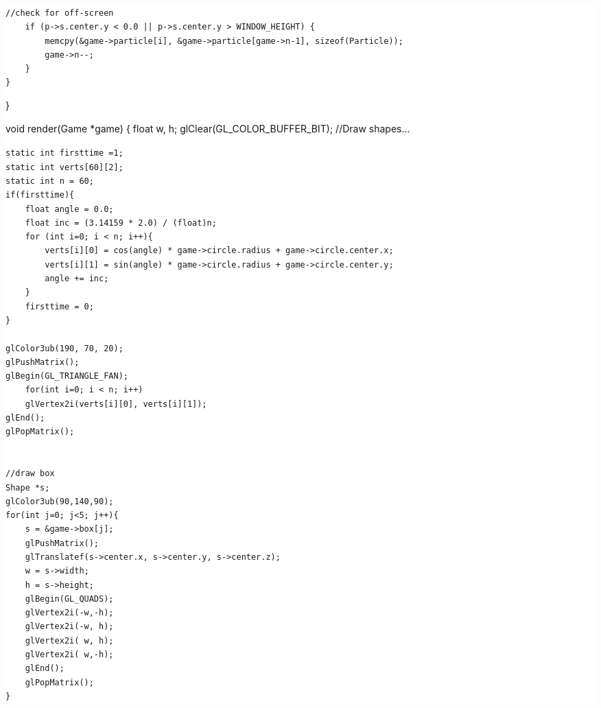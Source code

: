 	//check for off-screen
	    if (p->s.center.y < 0.0 || p->s.center.y > WINDOW_HEIGHT) {
		    memcpy(&game->particle[i], &game->particle[game->n-1], sizeof(Particle));
            game->n--;
	    }
    }
}

void render(Game *game)
{
	float w, h;
	glClear(GL_COLOR_BUFFER_BIT);
	//Draw shapes...

	
	static int firsttime =1;
	static int verts[60][2];
	static int n = 60;
	if(firsttime){
		float angle = 0.0;
		float inc = (3.14159 * 2.0) / (float)n;
		for (int i=0; i < n; i++){
		    verts[i][0] = cos(angle) * game->circle.radius + game->circle.center.x;
		    verts[i][1] = sin(angle) * game->circle.radius + game->circle.center.y;
		    angle += inc;
		}
		firsttime = 0;	
	}

    glColor3ub(190, 70, 20);
	glPushMatrix();
	glBegin(GL_TRIANGLE_FAN);
	    for(int i=0; i < n; i++)
		glVertex2i(verts[i][0], verts[i][1]);
	glEnd();
	glPopMatrix();

	
	//draw box
	Shape *s;
	glColor3ub(90,140,90);
    for(int j=0; j<5; j++){
	    s = &game->box[j];
	    glPushMatrix();
	    glTranslatef(s->center.x, s->center.y, s->center.z);
	    w = s->width;
	    h = s->height;
	    glBegin(GL_QUADS);
		glVertex2i(-w,-h);
		glVertex2i(-w, h);
		glVertex2i( w, h);
		glVertex2i( w,-h);
	    glEnd();
	    glPopMatrix();
    }
    